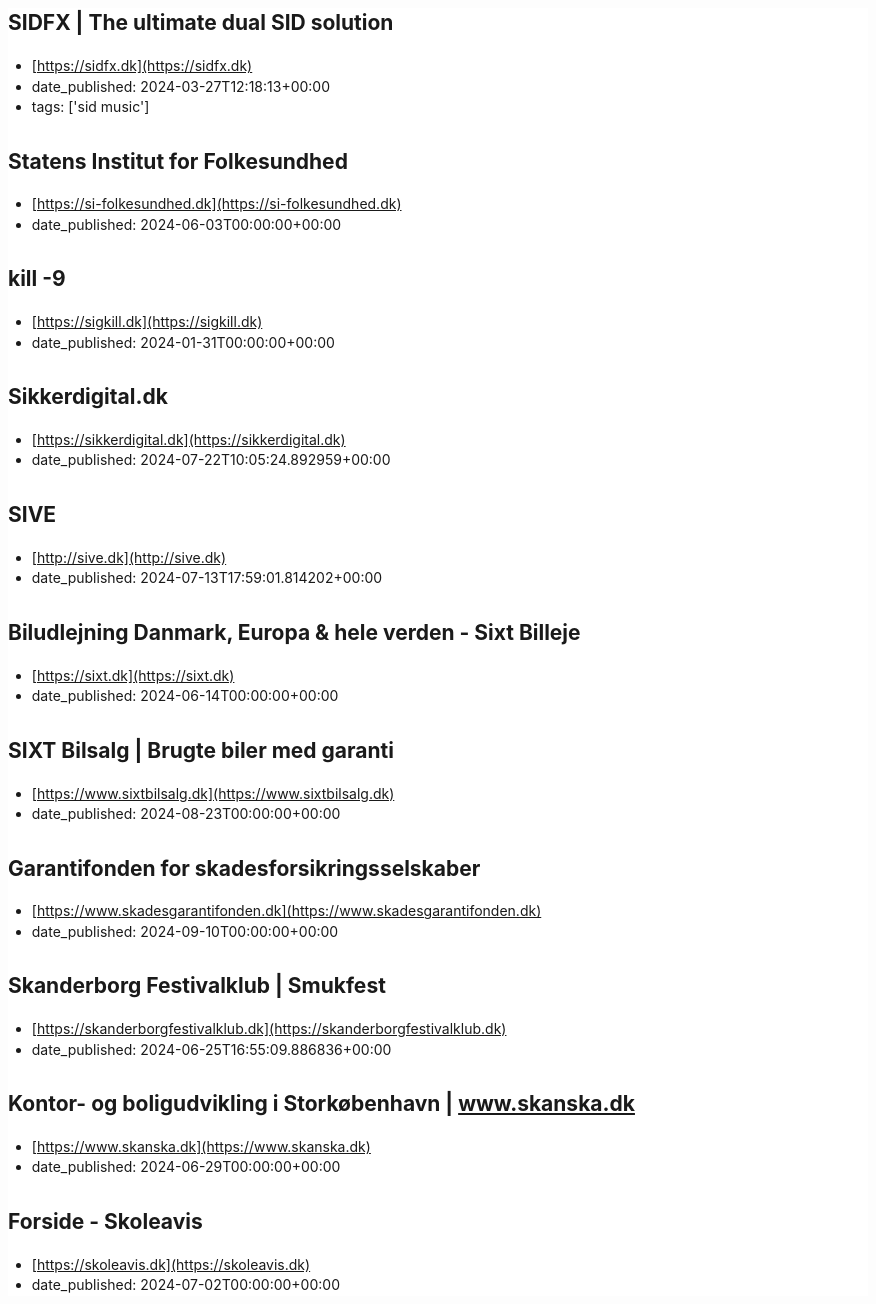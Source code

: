  ## SIDFX | The ultimate dual SID solution
 - [https://sidfx.dk](https://sidfx.dk)
 - date_published: 2024-03-27T12:18:13+00:00
 - tags: ['sid music']

 ## Statens Institut for Folkesundhed
 - [https://si-folkesundhed.dk](https://si-folkesundhed.dk)
 - date_published: 2024-06-03T00:00:00+00:00

 ## kill -9
 - [https://sigkill.dk](https://sigkill.dk)
 - date_published: 2024-01-31T00:00:00+00:00

 ## Sikkerdigital.dk
 - [https://sikkerdigital.dk](https://sikkerdigital.dk)
 - date_published: 2024-07-22T10:05:24.892959+00:00

 ## SIVE
 - [http://sive.dk](http://sive.dk)
 - date_published: 2024-07-13T17:59:01.814202+00:00

 ## Biludlejning Danmark, Europa & hele verden - Sixt Billeje
 - [https://sixt.dk](https://sixt.dk)
 - date_published: 2024-06-14T00:00:00+00:00

 ## SIXT Bilsalg | Brugte biler med garanti
 - [https://www.sixtbilsalg.dk](https://www.sixtbilsalg.dk)
 - date_published: 2024-08-23T00:00:00+00:00

 ## Garantifonden for skadesforsikringsselskaber
 - [https://www.skadesgarantifonden.dk](https://www.skadesgarantifonden.dk)
 - date_published: 2024-09-10T00:00:00+00:00

 ## Skanderborg Festivalklub | Smukfest
 - [https://skanderborgfestivalklub.dk](https://skanderborgfestivalklub.dk)
 - date_published: 2024-06-25T16:55:09.886836+00:00

 ## Kontor- og boligudvikling i Storkøbenhavn | www.skanska.dk
 - [https://www.skanska.dk](https://www.skanska.dk)
 - date_published: 2024-06-29T00:00:00+00:00

 ## Forside - Skoleavis
 - [https://skoleavis.dk](https://skoleavis.dk)
 - date_published: 2024-07-02T00:00:00+00:00

